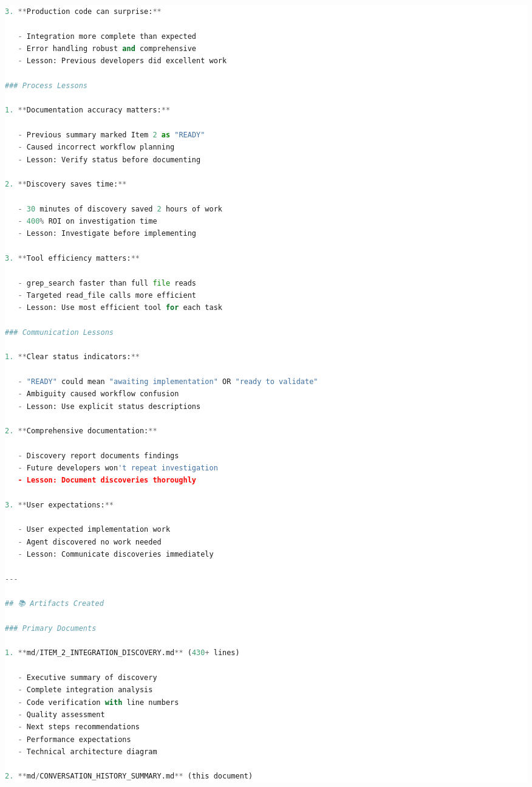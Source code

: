 ```python
3. **Production code can surprise:**

   - Integration more complete than expected
   - Error handling robust and comprehensive
   - Lesson: Previous developers did excellent work

### Process Lessons

1. **Documentation accuracy matters:**

   - Previous summary marked Item 2 as "READY"
   - Caused incorrect workflow planning
   - Lesson: Verify status before documenting

2. **Discovery saves time:**

   - 30 minutes of discovery saved 2 hours of work
   - 400% ROI on investigation time
   - Lesson: Investigate before implementing

3. **Tool efficiency matters:**

   - grep_search faster than full file reads
   - Targeted read_file calls more efficient
   - Lesson: Use most efficient tool for each task

### Communication Lessons

1. **Clear status indicators:**

   - "READY" could mean "awaiting implementation" OR "ready to validate"
   - Ambiguity caused workflow confusion
   - Lesson: Use explicit status descriptions

2. **Comprehensive documentation:**

   - Discovery report documents findings
   - Future developers won't repeat investigation
   - Lesson: Document discoveries thoroughly

3. **User expectations:**

   - User expected implementation work
   - Agent discovered no work needed
   - Lesson: Communicate discoveries immediately

---

## 📚 Artifacts Created

### Primary Documents

1. **md/ITEM_2_INTEGRATION_DISCOVERY.md** (430+ lines)

   - Executive summary of discovery
   - Complete integration analysis
   - Code verification with line numbers
   - Quality assessment
   - Next steps recommendations
   - Performance expectations
   - Technical architecture diagram

2. **md/CONVERSATION_HISTORY_SUMMARY.md** (this document)
```